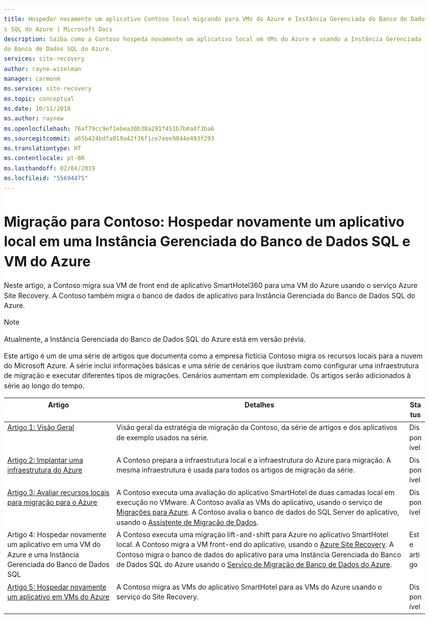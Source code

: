 ```yaml
---
title: Hospedar novamente um aplicativo Contoso local migrando para VMs do Azure e Instância Gerenciada do Banco de Dados SQL do Azure | Microsoft Docs
description: Saiba como a Contoso hospeda novamente um aplicativo local em VMs do Azure e usando a Instância Gerenciada do Banco de Dados SQL do Azure.
services: site-recovery
author: rayne-wiselman
manager: carmonm
ms.service: site-recovery
ms.topic: conceptual
ms.date: 10/11/2018
ms.author: raynew
ms.openlocfilehash: 76af79cc9ef1ebea30b30a291f451b7b0a4f3ba6
ms.sourcegitcommit: a65b424bdfa019a42f36f1ce7eee9844e493f293
ms.translationtype: HT
ms.contentlocale: pt-BR
ms.lasthandoff: 02/04/2019
ms.locfileid: "55694475"
---
```

# <a name="contoso-migration-rehost-an-on-premises-app-on-an-azure-vm-and-sql-database-managed-instance"></a>Migração para Contoso: Hospedar novamente um aplicativo local em uma Instância Gerenciada do Banco de Dados SQL e VM do Azure

Neste artigo, a Contoso migra sua VM de front end de aplicativo SmartHotel360 para uma VM do Azure usando o serviço Azure Site Recovery. A Contoso também migra o banco de dados de aplicativo para Instância Gerenciada do Banco de Dados SQL do Azure.

> [!NOTE]
> Atualmente, a Instância Gerenciada do Banco de Dados SQL do Azure está em versão prévia.

Este artigo é um de uma série de artigos que documenta como a empresa fictícia Contoso migra os recursos locais para a nuvem do Microsoft Azure. A série inclui informações básicas e uma série de cenários que ilustram como configurar uma infraestrutura de migração e executar diferentes tipos de migrações. Cenários aumentam em complexidade. Os artigos serão adicionados à série ao longo do tempo.


**Artigo** | **Detalhes** | **Status**
--- | --- | ---
[Artigo 1: Visão Geral](contoso-migration-overview.md) | Visão geral da estratégia de migração da Contoso, da série de artigos e dos aplicativos de exemplo usados na série. | Disponível
[Artigo 2: Implantar uma infraestrutura do Azure](contoso-migration-infrastructure.md) | A Contoso prepara a infraestrutura local e a infraestrutura do Azure para migração. A mesma infraestrutura é usada para todos os artigos de migração da série. | Disponível
[Artigo 3: Avaliar recursos locais para migração para o Azure](contoso-migration-assessment.md) | A Contoso executa uma avaliação do aplicativo SmartHotel de duas camadas local em execução no VMware. A Contoso avalia as VMs do aplicativo, usando o serviço de [Migrações para Azure](migrate-overview.md). A Contoso avalia o banco de dados do SQL Server do aplicativo, usando o [Assistente de Migração de Dados](https://docs.microsoft.com/sql/dma/dma-overview?view=sql-server-2017). | Disponível
Artigo 4: Hospedar novamente um aplicativo em uma VM do Azure e uma Instância Gerenciada do Banco de Dados SQL | A Contoso executa uma migração lift-and-shift para Azure no aplicativo SmartHotel local. A Contoso migra a VM front-end do aplicativo, usando o [Azure Site Recovery](https://docs.microsoft.com/azure/site-recovery/site-recovery-overview). A Contoso migra o banco de dados do aplicativo para uma Instância Gerenciada do Banco de Dados SQL do Azure usando o [Serviço de Migração de Banco de Dados do Azure](https://docs.microsoft.com/azure/dms/dms-overview). | Este artigo
[Artigo 5: Hospedar novamente um aplicativo em VMs do Azure](contoso-migration-rehost-vm.md) | A Contoso migra as VMs do aplicativo SmartHotel para as VMs do Azure usando o serviço do Site Recovery. | Disponível